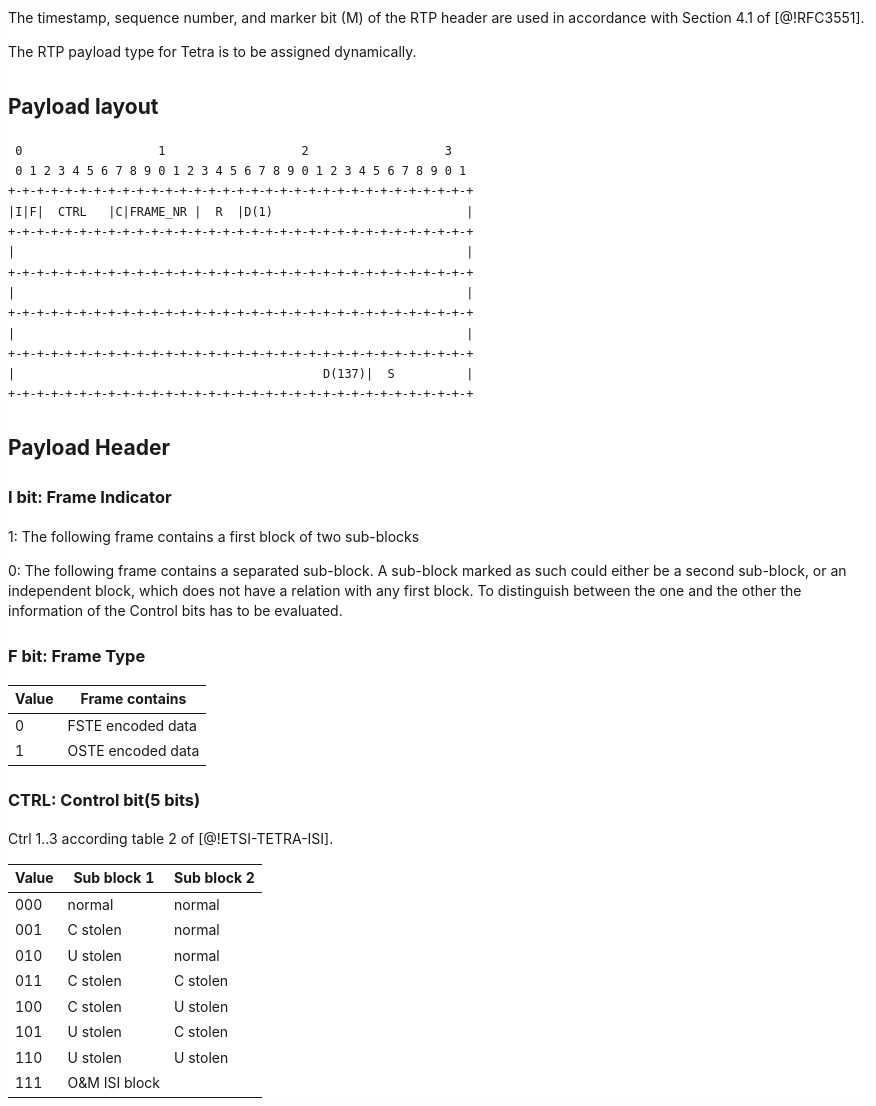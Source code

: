 The timestamp, sequence number, and marker bit (M) of the RTP header are used in accordance with Section 4.1 of [@!RFC3551].

The RTP payload type for Tetra is to be assigned dynamically.

## Payload layout

     0                   1                   2                   3
     0 1 2 3 4 5 6 7 8 9 0 1 2 3 4 5 6 7 8 9 0 1 2 3 4 5 6 7 8 9 0 1
    +-+-+-+-+-+-+-+-+-+-+-+-+-+-+-+-+-+-+-+-+-+-+-+-+-+-+-+-+-+-+-+-+
    |I|F|  CTRL   |C|FRAME_NR |  R  |D(1)                           |
    +-+-+-+-+-+-+-+-+-+-+-+-+-+-+-+-+-+-+-+-+-+-+-+-+-+-+-+-+-+-+-+-+
    |                                                               |
    +-+-+-+-+-+-+-+-+-+-+-+-+-+-+-+-+-+-+-+-+-+-+-+-+-+-+-+-+-+-+-+-+
    |                                                               |
    +-+-+-+-+-+-+-+-+-+-+-+-+-+-+-+-+-+-+-+-+-+-+-+-+-+-+-+-+-+-+-+-+
    |                                                               |
    +-+-+-+-+-+-+-+-+-+-+-+-+-+-+-+-+-+-+-+-+-+-+-+-+-+-+-+-+-+-+-+-+
    |                                           D(137)|  S          |
    +-+-+-+-+-+-+-+-+-+-+-+-+-+-+-+-+-+-+-+-+-+-+-+-+-+-+-+-+-+-+-+-+

## Payload Header

### I bit: Frame Indicator

1: The following frame contains a first block of two sub-blocks

0: The following frame contains a separated sub-block. A sub-block marked as such could either be a second sub-block, or an independent block, which does not have a relation with any first block. To distinguish between the one and the other the information of the Control bits has to be evaluated.

### F bit: Frame Type


Value|Frame contains
-----|-----------------
  0  |FSTE encoded data
  1  |OSTE encoded data


### CTRL: Control bit(5 bits)

Ctrl 1..3 according table 2 of [@!ETSI-TETRA-ISI].

Value|Sub block 1|Sub block 2
-----|-----------|-----------
000  |normal     |normal     
001  |C stolen   |normal     
010  |U stolen   |normal     
011  |C stolen   |C stolen   
100  |C stolen   |U stolen   
101  |U stolen   |C stolen   
110  |U stolen   |U stolen   
111  |O&M ISI block          
